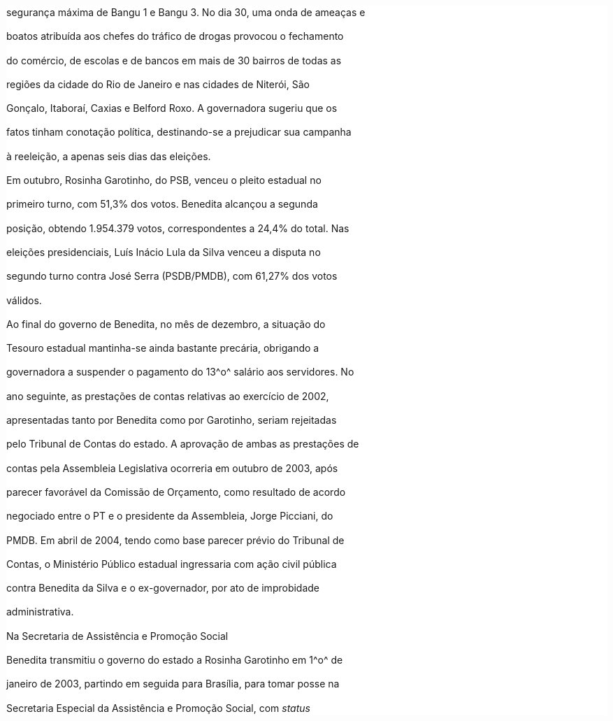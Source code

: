 segurança máxima de Bangu 1 e Bangu 3. No dia 30, uma onda de ameaças e

boatos atribuída aos chefes do tráfico de drogas provocou o fechamento

do comércio, de escolas e de bancos em mais de 30 bairros de todas as

regiões da cidade do Rio de Janeiro e nas cidades de Niterói, São

Gonçalo, Itaboraí, Caxias e Belford Roxo. A governadora sugeriu que os

fatos tinham conotação política, destinando-se a prejudicar sua campanha

à reeleição, a apenas seis dias das eleições.



Em outubro, Rosinha Garotinho, do PSB, venceu o pleito estadual no

primeiro turno, com 51,3% dos votos. Benedita alcançou a segunda

posição, obtendo 1.954.379 votos, correspondentes a 24,4% do total. Nas

eleições presidenciais, Luís Inácio Lula da Silva venceu a disputa no

segundo turno contra José Serra (PSDB/PMDB), com 61,27% dos votos

válidos.



Ao final do governo de Benedita, no mês de dezembro, a situação do

Tesouro estadual mantinha-se ainda bastante precária, obrigando a

governadora a suspender o pagamento do 13^o^ salário aos servidores. No

ano seguinte, as prestações de contas relativas ao exercício de 2002,

apresentadas tanto por Benedita como por Garotinho, seriam rejeitadas

pelo Tribunal de Contas do estado. A aprovação de ambas as prestações de

contas pela Assembleia Legislativa ocorreria em outubro de 2003, após

parecer favorável da Comissão de Orçamento, como resultado de acordo

negociado entre o PT e o presidente da Assembleia, Jorge Picciani, do

PMDB. Em abril de 2004, tendo como base parecer prévio do Tribunal de

Contas, o Ministério Público estadual ingressaria com ação civil pública

contra Benedita da Silva e o ex-governador, por ato de improbidade

administrativa.



Na Secretaria de Assistência e Promoção Social



Benedita transmitiu o governo do estado a Rosinha Garotinho em 1^o^ de

janeiro de 2003, partindo em seguida para Brasília, para tomar posse na

Secretaria Especial da Assistência e Promoção Social, com *status*
